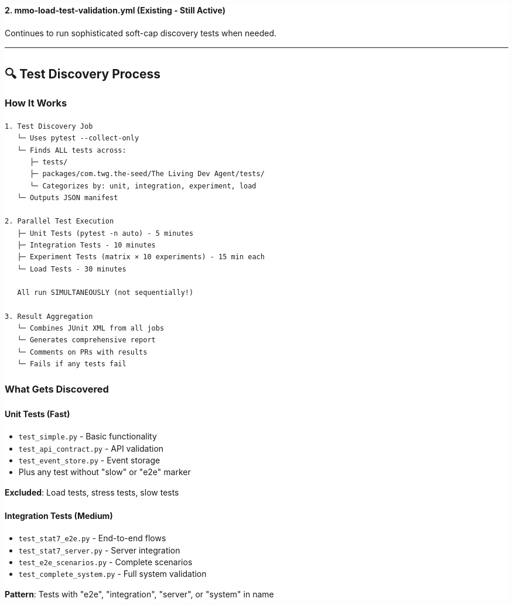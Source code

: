 #### 2. **mmo-load-test-validation.yml** (Existing - Still Active)
Continues to run sophisticated soft-cap discovery tests when needed.

---

## 🔍 Test Discovery Process

### How It Works

```
1. Test Discovery Job
   └─ Uses pytest --collect-only
   └─ Finds ALL tests across:
      ├─ tests/
      ├─ packages/com.twg.the-seed/The Living Dev Agent/tests/
      └─ Categorizes by: unit, integration, experiment, load
   └─ Outputs JSON manifest

2. Parallel Test Execution
   ├─ Unit Tests (pytest -n auto) - 5 minutes
   ├─ Integration Tests - 10 minutes
   ├─ Experiment Tests (matrix × 10 experiments) - 15 min each
   └─ Load Tests - 30 minutes
   
   All run SIMULTANEOUSLY (not sequentially!)

3. Result Aggregation
   └─ Combines JUnit XML from all jobs
   └─ Generates comprehensive report
   └─ Comments on PRs with results
   └─ Fails if any tests fail
```

### What Gets Discovered

#### Unit Tests (Fast)
- `test_simple.py` - Basic functionality
- `test_api_contract.py` - API validation
- `test_event_store.py` - Event storage
- Plus any test without "slow" or "e2e" marker

**Excluded**: Load tests, stress tests, slow tests

#### Integration Tests (Medium)
- `test_stat7_e2e.py` - End-to-end flows
- `test_stat7_server.py` - Server integration
- `test_e2e_scenarios.py` - Complete scenarios
- `test_complete_system.py` - Full system validation

**Pattern**: Tests with "e2e", "integration", "server", or "system" in name
